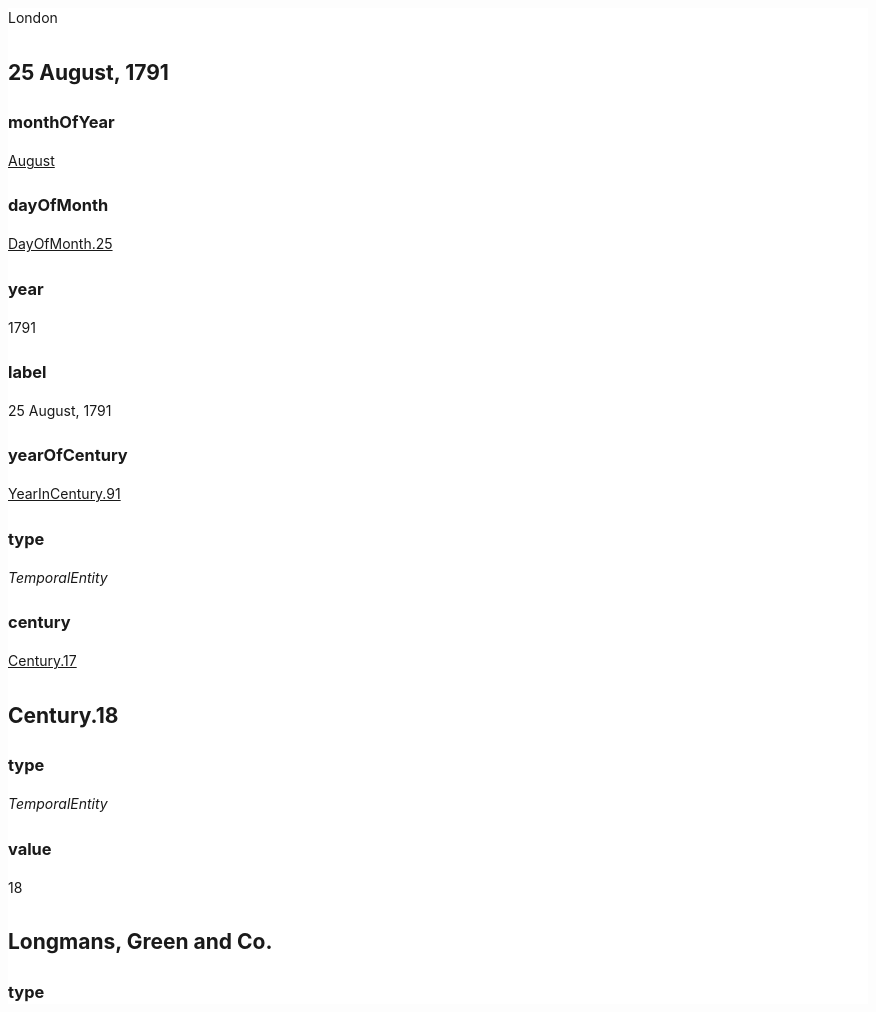 London

## 25 August, 1791

### monthOfYear


[August](#August)

### dayOfMonth


[DayOfMonth.25](#DayOfMonth.25)

### year


1791

### label


25 August, 1791

### yearOfCentury


[YearInCentury.91](#YearInCentury.91)

### type


*TemporalEntity*

### century


[Century.17](#Century.17)

## Century.18

### type


*TemporalEntity*

### value


18

## Longmans, Green and Co.

### type
